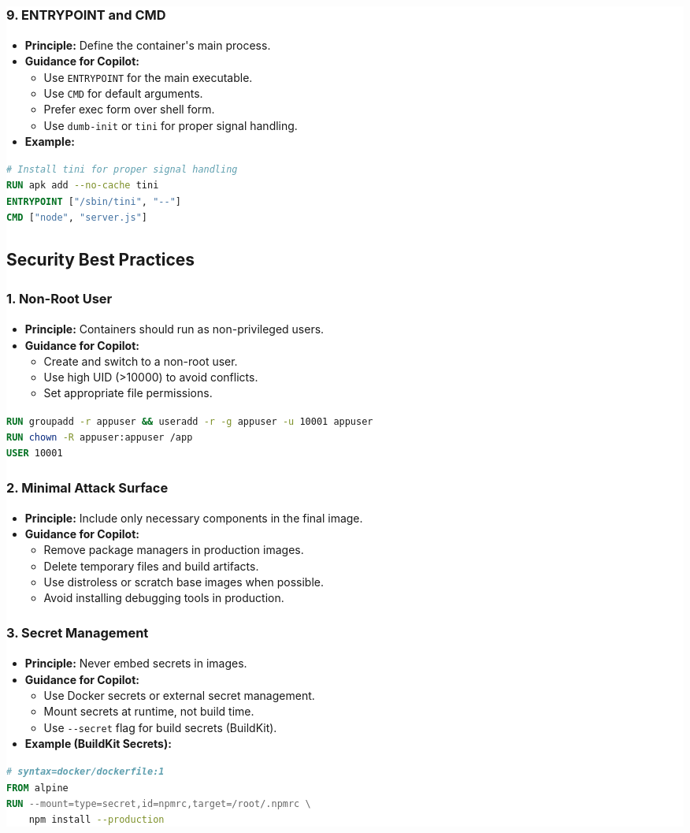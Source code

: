 ### **9. ENTRYPOINT and CMD**
- **Principle:** Define the container's main process.
- **Guidance for Copilot:**
    - Use `ENTRYPOINT` for the main executable.
    - Use `CMD` for default arguments.
    - Prefer exec form over shell form.
    - Use `dumb-init` or `tini` for proper signal handling.
- **Example:**
```dockerfile
# Install tini for proper signal handling
RUN apk add --no-cache tini
ENTRYPOINT ["/sbin/tini", "--"]
CMD ["node", "server.js"]
```

## Security Best Practices

### **1. Non-Root User**
- **Principle:** Containers should run as non-privileged users.
- **Guidance for Copilot:**
    - Create and switch to a non-root user.
    - Use high UID (>10000) to avoid conflicts.
    - Set appropriate file permissions.
```dockerfile
RUN groupadd -r appuser && useradd -r -g appuser -u 10001 appuser
RUN chown -R appuser:appuser /app
USER 10001
```

### **2. Minimal Attack Surface**
- **Principle:** Include only necessary components in the final image.
- **Guidance for Copilot:**
    - Remove package managers in production images.
    - Delete temporary files and build artifacts.
    - Use distroless or scratch base images when possible.
    - Avoid installing debugging tools in production.

### **3. Secret Management**
- **Principle:** Never embed secrets in images.
- **Guidance for Copilot:**
    - Use Docker secrets or external secret management.
    - Mount secrets at runtime, not build time.
    - Use `--secret` flag for build secrets (BuildKit).
- **Example (BuildKit Secrets):**
```dockerfile
# syntax=docker/dockerfile:1
FROM alpine
RUN --mount=type=secret,id=npmrc,target=/root/.npmrc \
    npm install --production
```
